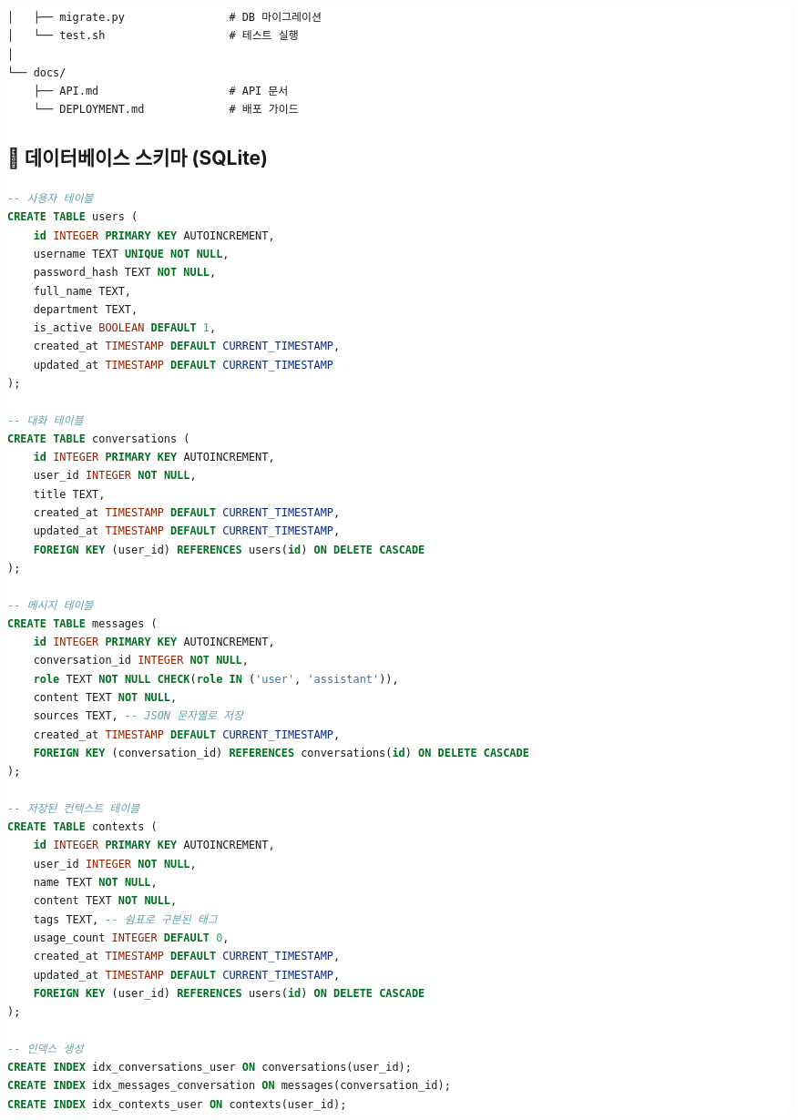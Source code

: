 ```
│   ├── migrate.py                # DB 마이그레이션
│   └── test.sh                   # 테스트 실행
│
└── docs/
    ├── API.md                    # API 문서
    └── DEPLOYMENT.md             # 배포 가이드
```

## 💾 데이터베이스 스키마 (SQLite)

```sql
-- 사용자 테이블
CREATE TABLE users (
    id INTEGER PRIMARY KEY AUTOINCREMENT,
    username TEXT UNIQUE NOT NULL,
    password_hash TEXT NOT NULL,
    full_name TEXT,
    department TEXT,
    is_active BOOLEAN DEFAULT 1,
    created_at TIMESTAMP DEFAULT CURRENT_TIMESTAMP,
    updated_at TIMESTAMP DEFAULT CURRENT_TIMESTAMP
);

-- 대화 테이블
CREATE TABLE conversations (
    id INTEGER PRIMARY KEY AUTOINCREMENT,
    user_id INTEGER NOT NULL,
    title TEXT,
    created_at TIMESTAMP DEFAULT CURRENT_TIMESTAMP,
    updated_at TIMESTAMP DEFAULT CURRENT_TIMESTAMP,
    FOREIGN KEY (user_id) REFERENCES users(id) ON DELETE CASCADE
);

-- 메시지 테이블
CREATE TABLE messages (
    id INTEGER PRIMARY KEY AUTOINCREMENT,
    conversation_id INTEGER NOT NULL,
    role TEXT NOT NULL CHECK(role IN ('user', 'assistant')),
    content TEXT NOT NULL,
    sources TEXT, -- JSON 문자열로 저장
    created_at TIMESTAMP DEFAULT CURRENT_TIMESTAMP,
    FOREIGN KEY (conversation_id) REFERENCES conversations(id) ON DELETE CASCADE
);

-- 저장된 컨텍스트 테이블
CREATE TABLE contexts (
    id INTEGER PRIMARY KEY AUTOINCREMENT,
    user_id INTEGER NOT NULL,
    name TEXT NOT NULL,
    content TEXT NOT NULL,
    tags TEXT, -- 쉼표로 구분된 태그
    usage_count INTEGER DEFAULT 0,
    created_at TIMESTAMP DEFAULT CURRENT_TIMESTAMP,
    updated_at TIMESTAMP DEFAULT CURRENT_TIMESTAMP,
    FOREIGN KEY (user_id) REFERENCES users(id) ON DELETE CASCADE
);

-- 인덱스 생성
CREATE INDEX idx_conversations_user ON conversations(user_id);
CREATE INDEX idx_messages_conversation ON messages(conversation_id);
CREATE INDEX idx_contexts_user ON contexts(user_id);
```
